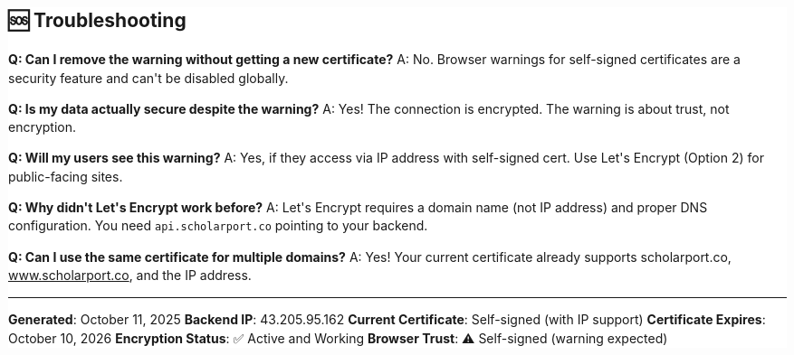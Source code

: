 
## 🆘 Troubleshooting

**Q: Can I remove the warning without getting a new certificate?**
A: No. Browser warnings for self-signed certificates are a security feature and can't be disabled globally.

**Q: Is my data actually secure despite the warning?**
A: Yes! The connection is encrypted. The warning is about trust, not encryption.

**Q: Will my users see this warning?**
A: Yes, if they access via IP address with self-signed cert. Use Let's Encrypt (Option 2) for public-facing sites.

**Q: Why didn't Let's Encrypt work before?**
A: Let's Encrypt requires a domain name (not IP address) and proper DNS configuration. You need `api.scholarport.co` pointing to your backend.

**Q: Can I use the same certificate for multiple domains?**
A: Yes! Your current certificate already supports scholarport.co, www.scholarport.co, and the IP address.

---

**Generated**: October 11, 2025
**Backend IP**: 43.205.95.162
**Current Certificate**: Self-signed (with IP support)
**Certificate Expires**: October 10, 2026
**Encryption Status**: ✅ Active and Working
**Browser Trust**: ⚠️ Self-signed (warning expected)
